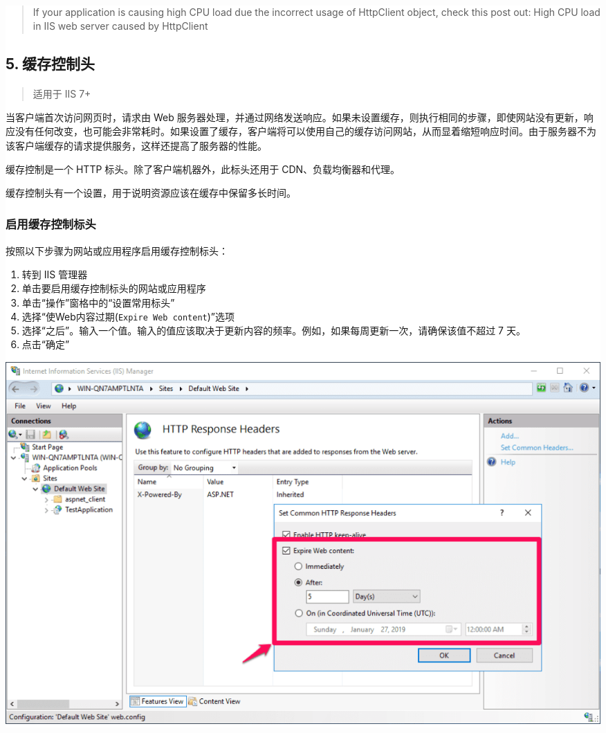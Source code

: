 > If your application is causing high CPU load due the incorrect usage of HttpClient object, check this post out: High CPU load in IIS web server caused by HttpClient

## 5. 缓存控制头

> 适用于 IIS 7+

当客户端首次访问网页时，请求由 Web 服务器处理，并通过网络发送响应。如果未设置缓存，则执行相同的步骤，即使网站没有更新，响应没有任何改变，也可能会非常耗时。如果设置了缓存，客户端将可以使用自己的缓存访问网站，从而显着缩短响应时间。由于服务器不为该客户端缓存的请求提供服务，这样还提高了服务器的性能。

缓存控制是一个 HTTP 标头。除了客户端机器外，此标头还用于 CDN、负载均衡器和代理。

缓存控制头有一个设置，用于说明资源应该在缓存中保留多长时间。

### 启用缓存控制标头

按照以下步骤为网站或应用程序启用缓存控制标头：

1. 转到 IIS 管理器
2. 单击要启用缓存控制标头的网站或应用程序
3. 单击“操作”窗格中的“设置常用标头”
4. 选择“使Web内容过期(`Expire Web content`)”选项
5. 选择“之后”。输入一个值。输入的值应该取决于更新内容的频率。例如，如果每周更新一次，请确保该值不超过 7 天。
6. 点击“确定”

![Enabling cache-control header](img/20221222153016.png)  
